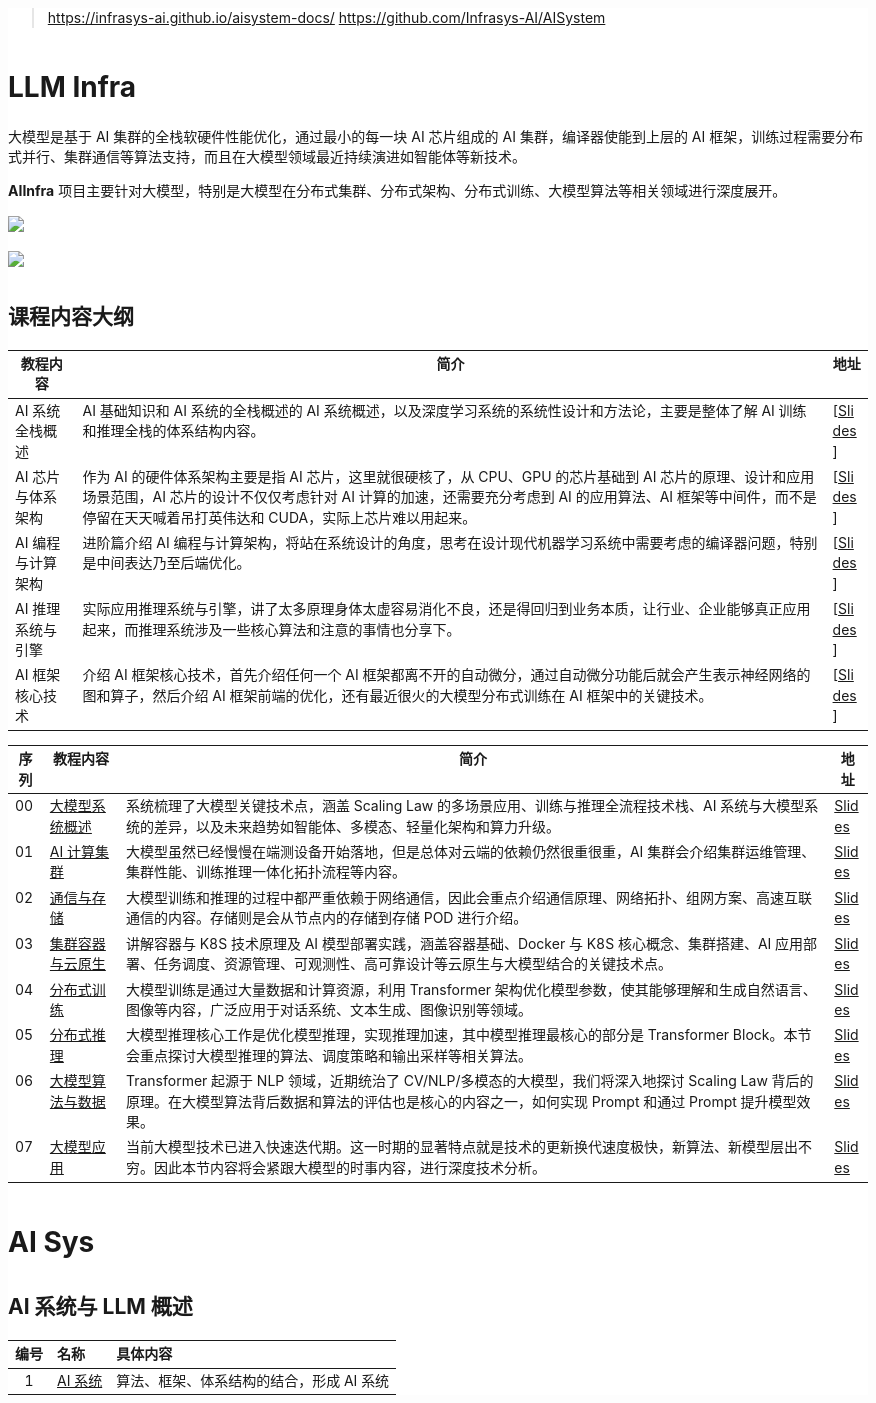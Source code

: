 > https://infrasys-ai.github.io/aisystem-docs/
> https://github.com/Infrasys-AI/AISystem

# LLM Infra

大模型是基于 AI 集群的全栈软硬件性能优化，通过最小的每一块 AI 芯片组成的 AI 集群，编译器使能到上层的 AI 框架，训练过程需要分布式并行、集群通信等算法支持，而且在大模型领域最近持续演进如智能体等新技术。

 **AIInfra** 项目主要针对大模型，特别是大模型在分布式集群、分布式架构、分布式训练、大模型算法等相关领域进行深度展开。

![](aifoundation02.png)

![](aifoundation01.jpg)

## 课程内容大纲

| 教程内容       | 简介                                                                                                                                                       | 地址                                                                                     |
| ---------- | -------------------------------------------------------------------------------------------------------------------------------------------------------- | -------------------------------------------------------------------------------------- |
| AI 系统全栈概述  | AI 基础知识和 AI 系统的全栈概述的 AI 系统概述，以及深度学习系统的系统性设计和方法论，主要是整体了解 AI 训练和推理全栈的体系结构内容。                                                                                | [[Slides](https://github.com/Infrasys-AI/AISystem/blob/main/01Introduction/README.md)] |
| AI 芯片与体系架构 | 作为 AI 的硬件体系架构主要是指 AI 芯片，这里就很硬核了，从 CPU、GPU 的芯片基础到 AI 芯片的原理、设计和应用场景范围，AI 芯片的设计不仅仅考虑针对 AI 计算的加速，还需要充分考虑到 AI 的应用算法、AI 框架等中间件，而不是停留在天天喊着吊打英伟达和 CUDA，实际上芯片难以用起来。 | [[Slides](https://github.com/Infrasys-AI/AISystem/blob/main/02Hardware/README.md)]     |
| AI 编程与计算架构 | 进阶篇介绍 AI 编程与计算架构，将站在系统设计的角度，思考在设计现代机器学习系统中需要考虑的编译器问题，特别是中间表达乃至后端优化。                                                                                      | [[Slides](https://github.com/Infrasys-AI/AISystem/blob/main/03Compiler/README.md)]     |
| AI 推理系统与引擎 | 实际应用推理系统与引擎，讲了太多原理身体太虚容易消化不良，还是得回归到业务本质，让行业、企业能够真正应用起来，而推理系统涉及一些核心算法和注意的事情也分享下。                                                                          | [[Slides](https://github.com/Infrasys-AI/AISystem/blob/main/04Inference/README.md)]    |
| AI 框架核心技术  | 介绍 AI 框架核心技术，首先介绍任何一个 AI 框架都离不开的自动微分，通过自动微分功能后就会产生表示神经网络的图和算子，然后介绍 AI 框架前端的优化，还有最近很火的大模型分布式训练在 AI 框架中的关键技术。                                              | [[Slides](https://github.com/Infrasys-AI/AISystem/blob/main/05Framework/README.md)]    |

| 序列  | 教程内容                                                                                                                                               | 简介                                                                                                                              | 地址                                                                       |
| --- | -------------------------------------------------------------------------------------------------------------------------------------------------- | ------------------------------------------------------------------------------------------------------------------------------- | ------------------------------------------------------------------------ |
| 00  | [大模型系统概述](https://github.com/Infrasys-AI/AIInfra/blob/main/README.md#00-%E5%A4%A7%E6%A8%A1%E5%9E%8B%E7%B3%BB%E7%BB%9F%E6%A6%82%E8%BF%B0)           | 系统梳理了大模型关键技术点，涵盖 Scaling Law 的多场景应用、训练与推理全流程技术栈、AI 系统与大模型系统的差异，以及未来趋势如智能体、多模态、轻量化架构和算力升级。                                       | [Slides](https://github.com/Infrasys-AI/AIInfra/blob/main/00Summary)     |
| 01  | [AI 计算集群](https://github.com/Infrasys-AI/AIInfra/blob/main/README.md#01-ai-%E8%AE%A1%E7%AE%97%E9%9B%86%E7%BE%A4)                                   | 大模型虽然已经慢慢在端测设备开始落地，但是总体对云端的依赖仍然很重很重，AI 集群会介绍集群运维管理、集群性能、训练推理一体化拓扑流程等内容。                                                         | [Slides](https://github.com/Infrasys-AI/AIInfra/blob/main/01AICluster)   |
| 02  | [通信与存储](https://github.com/Infrasys-AI/AIInfra/blob/main/README.md#02-%E9%80%9A%E4%BF%A1%E4%B8%8E%E5%AD%98%E5%82%A8)                               | 大模型训练和推理的过程中都严重依赖于网络通信，因此会重点介绍通信原理、网络拓扑、组网方案、高速互联通信的内容。存储则是会从节点内的存储到存储 POD 进行介绍。                                                | [Slides](https://github.com/Infrasys-AI/AIInfra/blob/main/02StorComm)    |
| 03  | [集群容器与云原生](https://github.com/Infrasys-AI/AIInfra/blob/main/README.md#03-%E9%9B%86%E7%BE%A4%E5%AE%B9%E5%99%A8%E4%B8%8E%E4%BA%91%E5%8E%9F%E7%94%9F) | 讲解容器与 K8S 技术原理及 AI 模型部署实践，涵盖容器基础、Docker 与 K8S 核心概念、集群搭建、AI 应用部署、任务调度、资源管理、可观测性、高可靠设计等云原生与大模型结合的关键技术点。                           | [Slides](https://github.com/Infrasys-AI/AIInfra/blob/main/03DockCloud)   |
| 04  | [分布式训练](https://github.com/Infrasys-AI/AIInfra/blob/main/README.md#04-%E5%A4%A7%E6%A8%A1%E5%9E%8B%E8%AE%AD%E7%BB%83)                               | 大模型训练是通过大量数据和计算资源，利用 Transformer 架构优化模型参数，使其能够理解和生成自然语言、图像等内容，广泛应用于对话系统、文本生成、图像识别等领域。                                           | [Slides](https://github.com/Infrasys-AI/AIInfra/blob/main/04Train)       |
| 05  | [分布式推理](https://github.com/Infrasys-AI/AIInfra/blob/main/README.md#05-%E5%A4%A7%E6%A8%A1%E5%9E%8B%E6%8E%A8%E7%90%86)                               | 大模型推理核心工作是优化模型推理，实现推理加速，其中模型推理最核心的部分是 Transformer Block。本节会重点探讨大模型推理的算法、调度策略和输出采样等相关算法。                                         | [Slides](https://github.com/Infrasys-AI/AIInfra/blob/main/05Infer)       |
| 06  | [大模型算法与数据](https://github.com/Infrasys-AI/AIInfra/blob/main/README.md#06-%E5%A4%A7%E6%A8%A1%E5%9E%8B%E7%AE%97%E6%B3%95%E4%B8%8E%E6%95%B0%E6%8D%AE) | Transformer 起源于 NLP 领域，近期统治了 CV/NLP/多模态的大模型，我们将深入地探讨 Scaling Law 背后的原理。在大模型算法背后数据和算法的评估也是核心的内容之一，如何实现 Prompt 和通过 Prompt 提升模型效果。 | [Slides](https://github.com/Infrasys-AI/AIInfra/blob/main/06AlgoData)    |
| 07  | [大模型应用](https://github.com/Infrasys-AI/AIInfra/blob/main/README.md#07-%E5%A4%A7%E6%A8%A1%E5%9E%8B%E5%BA%94%E7%94%A8)                               | 当前大模型技术已进入快速迭代期。这一时期的显著特点就是技术的更新换代速度极快，新算法、新模型层出不穷。因此本节内容将会紧跟大模型的时事内容，进行深度技术分析。                                                 | [Slides](https://github.com/Infrasys-AI/AIInfra/blob/main/07Application) |

# AI Sys

## AI 系统与 LLM 概述

|编号|名称|具体内容|
|:-:|:--|:--|
|1|[AI 系统](https://github.com/Infrasys-AI/AISystem/blob/main/01Introduction)|算法、框架、体系结构的结合，形成 AI 系统|
